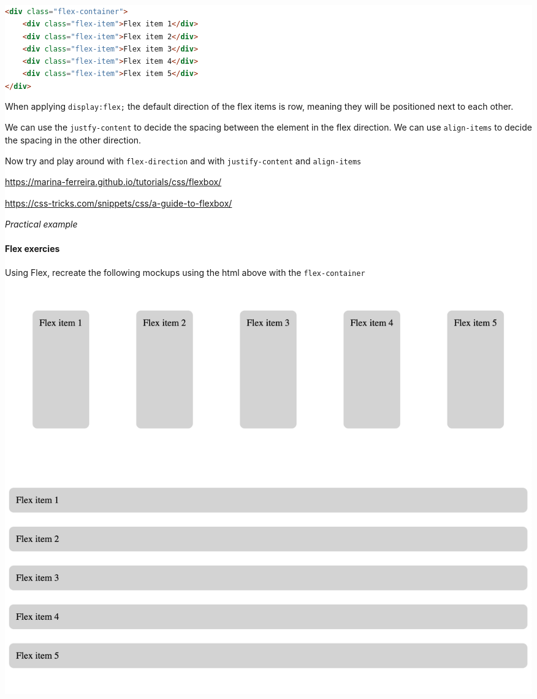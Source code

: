 ```html
<div class="flex-container">
    <div class="flex-item">Flex item 1</div>
    <div class="flex-item">Flex item 2</div>
    <div class="flex-item">Flex item 3</div>
    <div class="flex-item">Flex item 4</div>
    <div class="flex-item">Flex item 5</div>
</div>
```

When applying `display:flex;` the default direction of the flex items is row, meaning they will be positioned next to each other. 

We can use the `justfy-content` to decide the spacing between the element in the flex direction. We can use `align-items` to decide the spacing in the other direction. 

Now try and play around with `flex-direction` and with `justify-content` and `align-items`

https://marina-ferreira.github.io/tutorials/css/flexbox/

https://css-tricks.com/snippets/css/a-guide-to-flexbox/

*Practical example*



#### Flex exercies

Using Flex, recreate the following mockups using the html above with the `flex-container`

![Screenshot 2021-02-17 at 14.33.03](./assets/flex-mockup-1.png)

![Screenshot 2021-02-17 at 14.35.33](./assets/flex-mockup-2.png)
